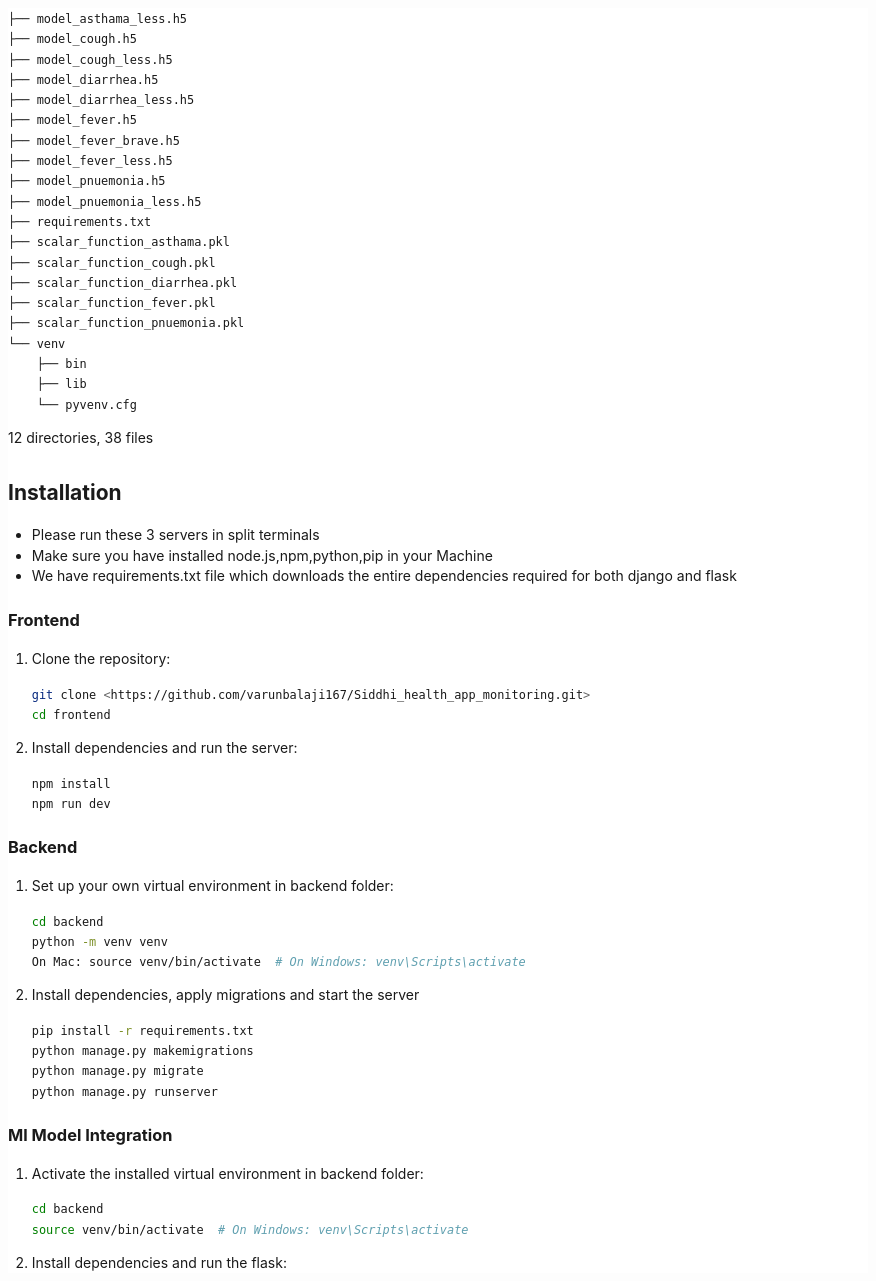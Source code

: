```
├── model_asthama_less.h5
├── model_cough.h5
├── model_cough_less.h5
├── model_diarrhea.h5
├── model_diarrhea_less.h5
├── model_fever.h5
├── model_fever_brave.h5
├── model_fever_less.h5
├── model_pnuemonia.h5
├── model_pnuemonia_less.h5
├── requirements.txt
├── scalar_function_asthama.pkl
├── scalar_function_cough.pkl
├── scalar_function_diarrhea.pkl
├── scalar_function_fever.pkl
├── scalar_function_pnuemonia.pkl
└── venv
    ├── bin
    ├── lib
    └── pyvenv.cfg
```
12 directories, 38 files
## Installation

- Please run these 3 servers in split terminals
- Make sure you have installed node.js,npm,python,pip in your Machine
- We have requirements.txt file which downloads the entire dependencies required for both django and flask
### Frontend

1. Clone the repository:
   ```bash
   git clone <https://github.com/varunbalaji167/Siddhi_health_app_monitoring.git>
   cd frontend
   ```
2.	Install dependencies and run the server:   
    ```bash
    npm install
    npm run dev
    ```

### Backend

1. Set up your own virtual environment in backend folder:
   ```bash
   cd backend
   python -m venv venv
   On Mac: source venv/bin/activate  # On Windows: venv\Scripts\activate
   ```
2. Install dependencies, apply migrations and start the server
   ```bash
   pip install -r requirements.txt
   python manage.py makemigrations
   python manage.py migrate
   python manage.py runserver

### Ml Model Integration

1. Activate the installed virtual environment in backend folder:
   ```bash
   cd backend
   source venv/bin/activate  # On Windows: venv\Scripts\activate
   ```
2. Install dependencies and run the flask: